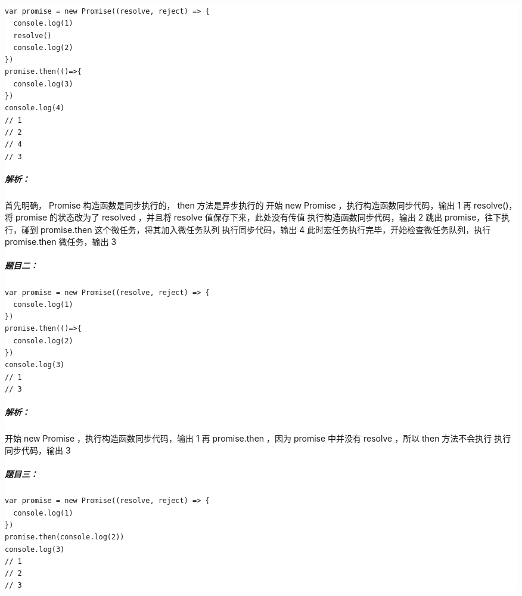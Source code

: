 ```
var promise = new Promise((resolve, reject) => {
  console.log(1)
  resolve()
  console.log(2)
})
promise.then(()=>{
  console.log(3)
})
console.log(4)
// 1
// 2
// 4
// 3

```

##### 解析：

首先明确， Promise 构造函数是同步执行的， then 方法是异步执行的
开始 new Promise ，执行构造函数同步代码，输出 1
再 resolve()， 将 promise 的状态改为了 resolved ，并且将 resolve 值保存下来，此处没有传值
执行构造函数同步代码，输出 2
跳出 promise，往下执行，碰到 promise.then 这个微任务，将其加入微任务队列
执行同步代码，输出 4
此时宏任务执行完毕，开始检查微任务队列，执行 promise.then 微任务，输出 3

##### 题目二：

```
var promise = new Promise((resolve, reject) => {
  console.log(1)
})
promise.then(()=>{
  console.log(2)
})
console.log(3)
// 1
// 3

```

##### 解析：

开始 new Promise ，执行构造函数同步代码，输出 1
再 promise.then ，因为 promise 中并没有 resolve ，所以 then 方法不会执行
执行同步代码，输出 3

##### 题目三：

```
var promise = new Promise((resolve, reject) => {
  console.log(1)
})
promise.then(console.log(2))
console.log(3)
// 1
// 2
// 3

```
